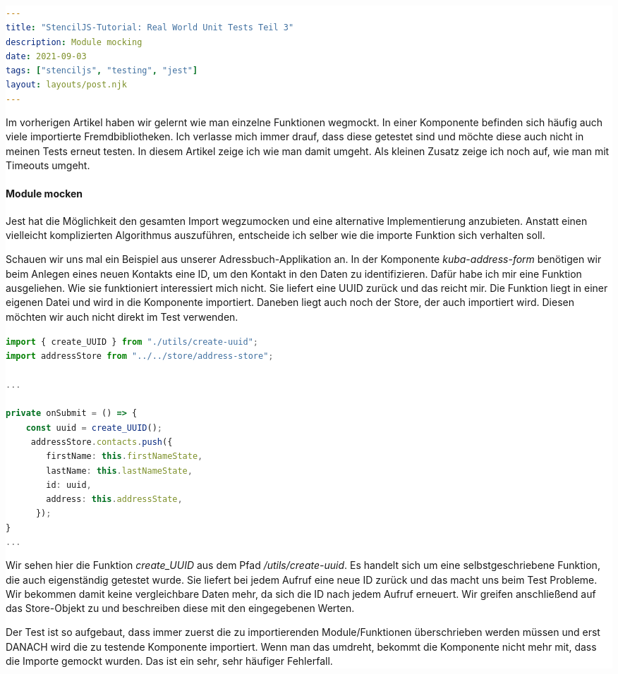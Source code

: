 ```yaml
---
title: "StencilJS-Tutorial: Real World Unit Tests Teil 3"
description: Module mocking
date: 2021-09-03
tags: ["stenciljs", "testing", "jest"]
layout: layouts/post.njk
---
```


Im vorherigen Artikel haben wir gelernt wie man einzelne Funktionen wegmockt. In einer Komponente befinden sich häufig auch viele importierte Fremdbibliotheken. Ich verlasse mich immer drauf, dass diese getestet sind und möchte diese auch nicht in meinen Tests erneut testen.
In diesem Artikel zeige ich wie man damit umgeht. Als kleinen Zusatz zeige ich noch auf, wie man mit Timeouts umgeht.

#### Module mocken

Jest hat die Möglichkeit den gesamten Import wegzumocken und eine alternative Implementierung anzubieten. Anstatt einen vielleicht komplizierten Algorithmus auszuführen, entscheide ich selber wie die importe Funktion sich verhalten soll.

Schauen wir uns mal ein Beispiel aus unserer Adressbuch-Applikation an. In der Komponente _kuba-address-form_ benötigen wir beim Anlegen eines neuen Kontakts eine ID, um den Kontakt in den Daten zu identifizieren. Dafür habe ich mir eine Funktion ausgeliehen. Wie sie funktioniert interessiert mich nicht. Sie liefert eine UUID zurück und das reicht mir. Die Funktion liegt in einer eigenen Datei und wird in die Komponente importiert. Daneben liegt auch noch der Store, der auch importiert wird. Diesen möchten wir auch nicht direkt im Test verwenden.

```ts
import { create_UUID } from "./utils/create-uuid";
import addressStore from "../../store/address-store";

...

private onSubmit = () => {
    const uuid = create_UUID();
     addressStore.contacts.push({
        firstName: this.firstNameState,
        lastName: this.lastNameState,
        id: uuid,
        address: this.addressState,
      });
}
...
```

Wir sehen hier die Funktion _create_UUID_ aus dem Pfad _/utils/create-uuid_. Es handelt sich um eine selbstgeschriebene Funktion, die auch eigenständig getestet wurde. Sie liefert bei jedem Aufruf eine neue ID zurück und das macht uns beim Test Probleme. Wir bekommen damit keine vergleichbare Daten mehr, da sich die ID nach jedem Aufruf erneuert.
Wir greifen anschließend auf das Store-Objekt zu und beschreiben diese mit den eingegebenen Werten.

Der Test ist so aufgebaut, dass immer zuerst die zu importierenden Module/Funktionen überschrieben werden müssen und erst DANACH wird die zu testende Komponente importiert. Wenn man das umdreht, bekommt die Komponente nicht mehr mit, dass die Importe gemockt wurden. Das ist ein sehr, sehr häufiger Fehlerfall.
